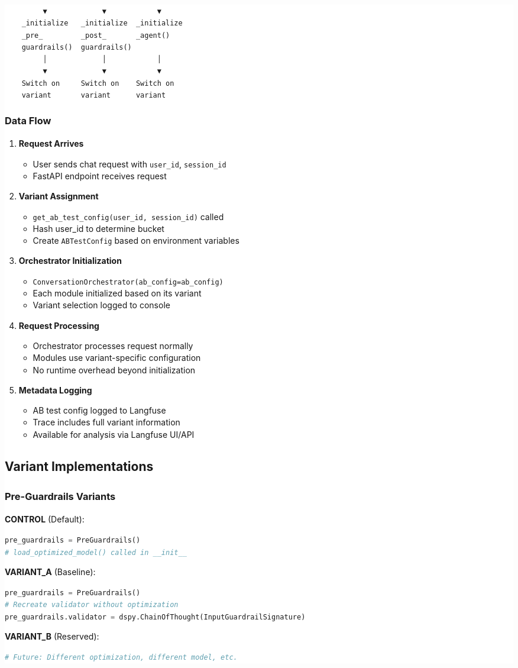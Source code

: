 ```
         ▼             ▼            ▼
    _initialize   _initialize  _initialize
    _pre_         _post_       _agent()
    guardrails()  guardrails()
         │             │            │
         ▼             ▼            ▼
    Switch on     Switch on    Switch on
    variant       variant      variant
```

### Data Flow

1. **Request Arrives**
   - User sends chat request with `user_id`, `session_id`
   - FastAPI endpoint receives request

2. **Variant Assignment**
   - `get_ab_test_config(user_id, session_id)` called
   - Hash user_id to determine bucket
   - Create `ABTestConfig` based on environment variables

3. **Orchestrator Initialization**
   - `ConversationOrchestrator(ab_config=ab_config)`
   - Each module initialized based on its variant
   - Variant selection logged to console

4. **Request Processing**
   - Orchestrator processes request normally
   - Modules use variant-specific configuration
   - No runtime overhead beyond initialization

5. **Metadata Logging**
   - AB test config logged to Langfuse
   - Trace includes full variant information
   - Available for analysis via Langfuse UI/API

## Variant Implementations

### Pre-Guardrails Variants

**CONTROL** (Default):
```python
pre_guardrails = PreGuardrails()
# load_optimized_model() called in __init__
```

**VARIANT_A** (Baseline):
```python
pre_guardrails = PreGuardrails()
# Recreate validator without optimization
pre_guardrails.validator = dspy.ChainOfThought(InputGuardrailSignature)
```

**VARIANT_B** (Reserved):
```python
# Future: Different optimization, different model, etc.
```
